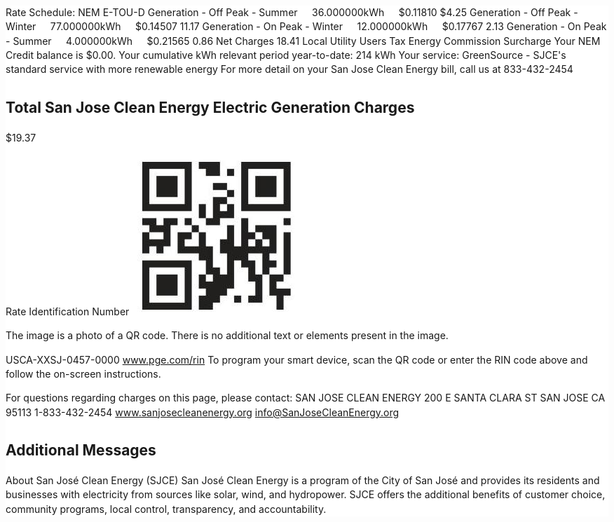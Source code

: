 Rate Schedule: NEM E-TOU-D
Generation - Off Peak - Summer $\quad 36.000000 \mathrm{kWh} \quad$ \$0.11810 \$4.25
Generation - Off Peak - Winter $\quad 77.000000 \mathrm{kWh} \quad$ \$0.14507 11.17
Generation - On Peak - Winter $\quad 12.000000 \mathrm{kWh} \quad$ \$0.17767 2.13
Generation - On Peak - Summer $\quad 4.000000 \mathrm{kWh} \quad$ \$0.21565 0.86
Net Charges 18.41
Local Utility Users Tax
Energy Commission Surcharge
Your NEM Credit balance is $\$ 0.00$.
Your cumulative kWh relevant period year-to-date: 214 kWh
Your service: GreenSource - SJCE's standard service with more renewable energy
For more detail on your San Jose Clean Energy bill, call us at 833-432-2454

## Total San Jose Clean Energy Electric Generation Charges

\$19.37

Rate Identification Number
![](images/img-24.jpeg)

The image is a photo of a QR code. There is no additional text or elements present in the image.

USCA-XXSJ-0457-0000
www.pge.com/rin
To program your smart device, scan the QR code or enter the RIN code above and follow the on-screen instructions.

For questions regarding charges on this page, please contact:
SAN JOSE CLEAN ENERGY
200 E SANTA CLARA ST
SAN JOSE CA 95113
1-833-432-2454
www.sanjosecleanenergy.org
info@SanJoseCleanEnergy.org

## Additional Messages

About San José Clean Energy (SJCE)
San José Clean Energy is a program of the City of San José and provides its residents and businesses with electricity from sources like solar, wind, and hydropower. SJCE offers the additional benefits of customer choice, community programs, local control, transparency, and accountability.
